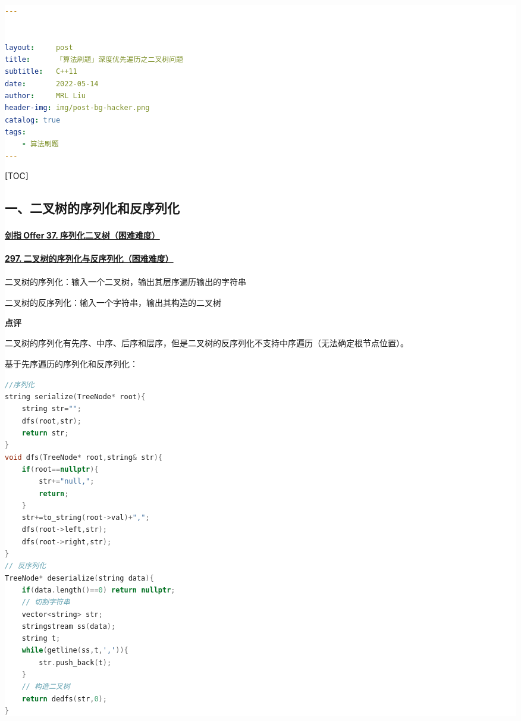 ```yaml
---


layout:     post
title:      「算法刷题」深度优先遍历之二叉树问题
subtitle:   C++11
date:       2022-05-14
author:     MRL Liu
header-img: img/post-bg-hacker.png
catalog: true
tags:
    - 算法刷题
---
```


[TOC]



## 一、二叉树的序列化和反序列化

#### [剑指 Offer 37. 序列化二叉树（困难难度）](https://leetcode.cn/problems/xu-lie-hua-er-cha-shu-lcof/)

#### [297. 二叉树的序列化与反序列化（困难难度）](https://leetcode.cn/problems/serialize-and-deserialize-binary-tree/)

二叉树的序列化：输入一个二叉树，输出其层序遍历输出的字符串

二叉树的反序列化：输入一个字符串，输出其构造的二叉树

**点评**

二叉树的序列化有先序、中序、后序和层序，但是二叉树的反序列化不支持中序遍历（无法确定根节点位置）。

基于先序遍历的序列化和反序列化：

```c++
//序列化
string serialize(TreeNode* root){
    string str="";
    dfs(root,str);
    return str;
}
void dfs(TreeNode* root,string& str){
    if(root==nullptr){
        str+="null,";
        return;
    }
    str+=to_string(root->val)+",";
    dfs(root->left,str);
    dfs(root->right,str);
}
// 反序列化
TreeNode* deserialize(string data){
    if(data.length()==0) return nullptr;
    // 切割字符串
    vector<string> str;
    stringstream ss(data);
    string t;
    while(getline(ss,t,',')){
        str.push_back(t);
    }
    // 构造二叉树
    return dedfs(str,0);
}
```
